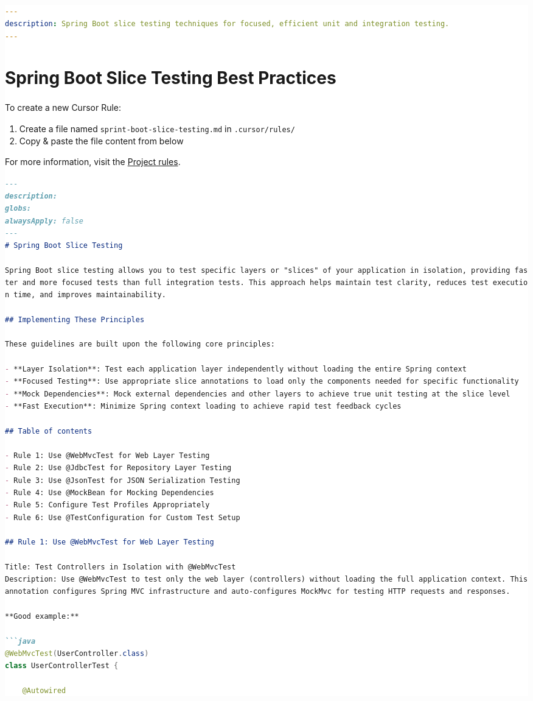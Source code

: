 ```yaml
---
description: Spring Boot slice testing techniques for focused, efficient unit and integration testing.
---
```


# Spring Boot Slice Testing Best Practices

To create a new Cursor Rule:

1. Create a file named `sprint-boot-slice-testing.md` in `.cursor/rules/`
2. Copy & paste the file content from below

For more information, visit the [Project rules](https://docs.cursor.com/context/rules#project-rules).


```markdown
---
description: 
globs: 
alwaysApply: false
---
# Spring Boot Slice Testing

Spring Boot slice testing allows you to test specific layers or "slices" of your application in isolation, providing faster and more focused tests than full integration tests. This approach helps maintain test clarity, reduces test execution time, and improves maintainability.

## Implementing These Principles

These guidelines are built upon the following core principles:

- **Layer Isolation**: Test each application layer independently without loading the entire Spring context
- **Focused Testing**: Use appropriate slice annotations to load only the components needed for specific functionality
- **Mock Dependencies**: Mock external dependencies and other layers to achieve true unit testing at the slice level
- **Fast Execution**: Minimize Spring context loading to achieve rapid test feedback cycles

## Table of contents

- Rule 1: Use @WebMvcTest for Web Layer Testing
- Rule 2: Use @JdbcTest for Repository Layer Testing
- Rule 3: Use @JsonTest for JSON Serialization Testing
- Rule 4: Use @MockBean for Mocking Dependencies
- Rule 5: Configure Test Profiles Appropriately
- Rule 6: Use @TestConfiguration for Custom Test Setup

## Rule 1: Use @WebMvcTest for Web Layer Testing

Title: Test Controllers in Isolation with @WebMvcTest
Description: Use @WebMvcTest to test only the web layer (controllers) without loading the full application context. This annotation configures Spring MVC infrastructure and auto-configures MockMvc for testing HTTP requests and responses.

**Good example:**

```java
@WebMvcTest(UserController.class)
class UserControllerTest {

    @Autowired
```
